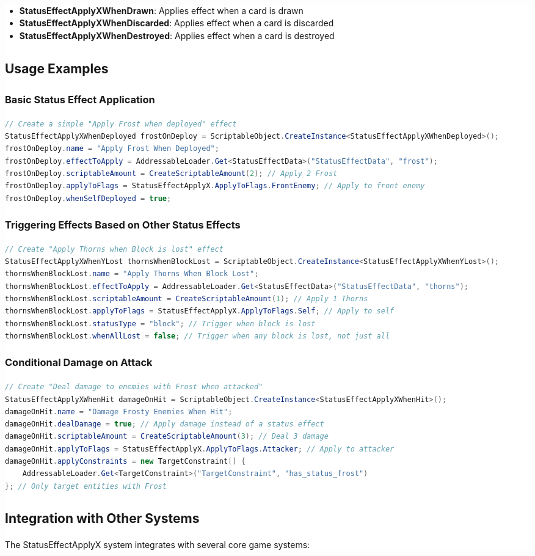 - **StatusEffectApplyXWhenDrawn**: Applies effect when a card is drawn
- **StatusEffectApplyXWhenDiscarded**: Applies effect when a card is discarded
- **StatusEffectApplyXWhenDestroyed**: Applies effect when a card is destroyed

## Usage Examples

### Basic Status Effect Application

```csharp
// Create a simple "Apply Frost when deployed" effect
StatusEffectApplyXWhenDeployed frostOnDeploy = ScriptableObject.CreateInstance<StatusEffectApplyXWhenDeployed>();
frostOnDeploy.name = "Apply Frost When Deployed";
frostOnDeploy.effectToApply = AddressableLoader.Get<StatusEffectData>("StatusEffectData", "frost");
frostOnDeploy.scriptableAmount = CreateScriptableAmount(2); // Apply 2 Frost
frostOnDeploy.applyToFlags = StatusEffectApplyX.ApplyToFlags.FrontEnemy; // Apply to front enemy
frostOnDeploy.whenSelfDeployed = true;
```

### Triggering Effects Based on Other Status Effects

```csharp
// Create "Apply Thorns when Block is lost" effect
StatusEffectApplyXWhenYLost thornsWhenBlockLost = ScriptableObject.CreateInstance<StatusEffectApplyXWhenYLost>();
thornsWhenBlockLost.name = "Apply Thorns When Block Lost";
thornsWhenBlockLost.effectToApply = AddressableLoader.Get<StatusEffectData>("StatusEffectData", "thorns");
thornsWhenBlockLost.scriptableAmount = CreateScriptableAmount(1); // Apply 1 Thorns
thornsWhenBlockLost.applyToFlags = StatusEffectApplyX.ApplyToFlags.Self; // Apply to self
thornsWhenBlockLost.statusType = "block"; // Trigger when block is lost
thornsWhenBlockLost.whenAllLost = false; // Trigger when any block is lost, not just all
```

### Conditional Damage on Attack

```csharp
// Create "Deal damage to enemies with Frost when attacked"
StatusEffectApplyXWhenHit damageOnHit = ScriptableObject.CreateInstance<StatusEffectApplyXWhenHit>();
damageOnHit.name = "Damage Frosty Enemies When Hit";
damageOnHit.dealDamage = true; // Apply damage instead of a status effect
damageOnHit.scriptableAmount = CreateScriptableAmount(3); // Deal 3 damage
damageOnHit.applyToFlags = StatusEffectApplyX.ApplyToFlags.Attacker; // Apply to attacker
damageOnHit.applyConstraints = new TargetConstraint[] {
    AddressableLoader.Get<TargetConstraint>("TargetConstraint", "has_status_frost")
}; // Only target entities with Frost
```

## Integration with Other Systems

The StatusEffectApplyX system integrates with several core game systems:

